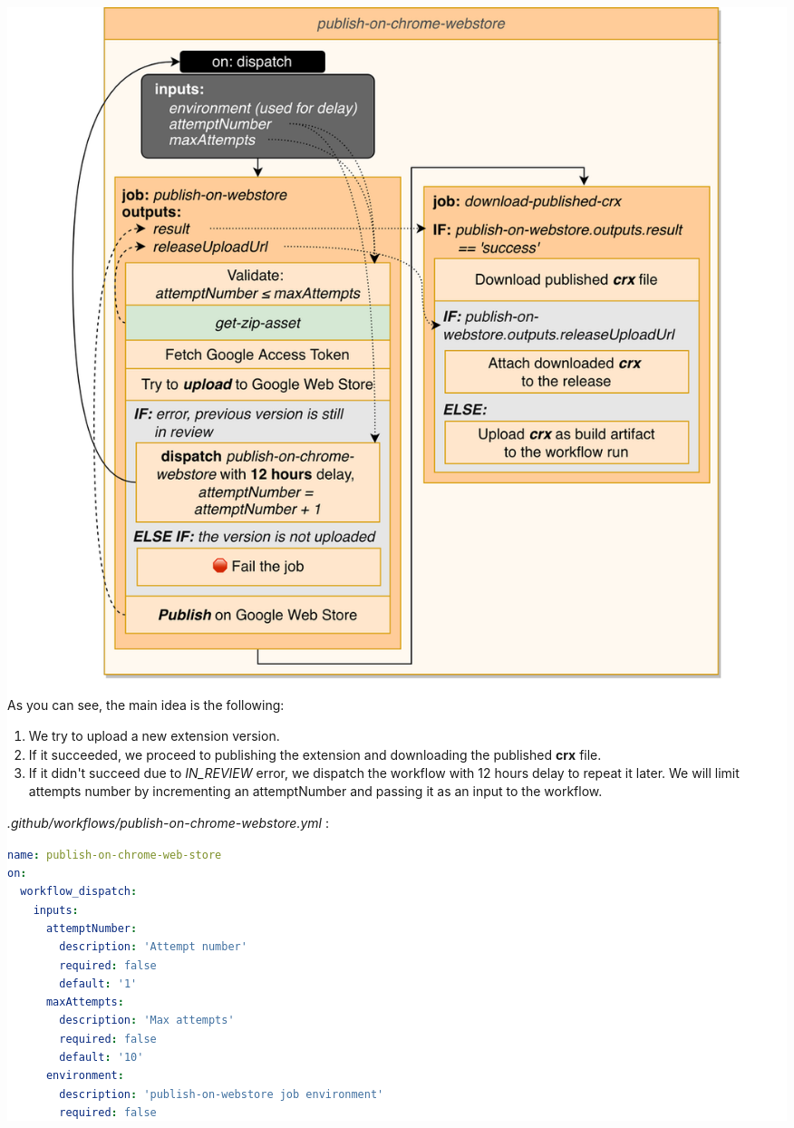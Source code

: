 ![build-assets-on-release workflow](images/posts/github-actions/webext/publish-on-chrome-webstore.png)

As you can see, the main idea is the following:
1. We try to upload a new extension version.
2. If it succeeded, we proceed to publishing the extension and downloading the published **crx** file.
3. If it didn't succeed due to _IN_REVIEW_ error, we dispatch the workflow with 12 hours delay to repeat it later. We will limit attempts number by incrementing an attemptNumber and passing it as an input to the workflow.

_.github/workflows/publish-on-chrome-webstore.yml_ :

```yaml
name: publish-on-chrome-web-store
on:
  workflow_dispatch:
    inputs:
      attemptNumber:
        description: 'Attempt number'
        required: false
        default: '1'
      maxAttempts:
        description: 'Max attempts'
        required: false
        default: '10'
      environment:
        description: 'publish-on-webstore job environment'
        required: false
```